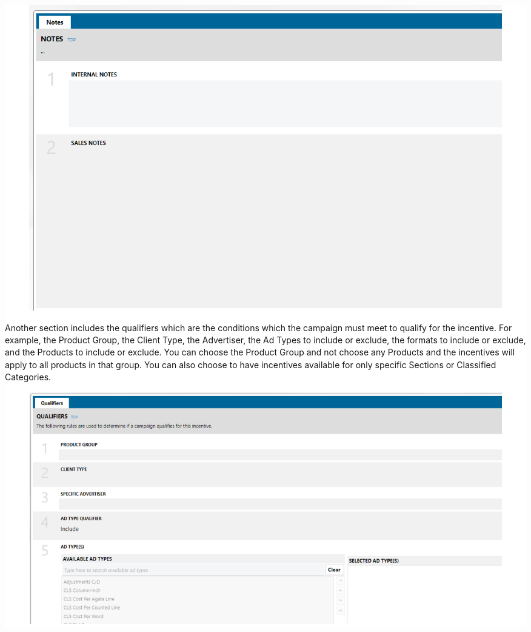 <figure><img src="../../../../.gitbook/assets/image (910).png" alt=""><figcaption></figcaption></figure>

Another section includes the qualifiers which are the conditions which the campaign must meet to qualify for the incentive. For example, the Product Group, the Client Type, the Advertiser, the Ad Types to include or exclude, the formats to include or exclude, and the Products to include or exclude. You can choose the Product Group and not choose any Products and the incentives will apply to all products in that group. You can also choose to have incentives available for only specific Sections or Classified Categories.

<figure><img src="../../../../.gitbook/assets/image (290).png" alt=""><figcaption></figcaption></figure>
